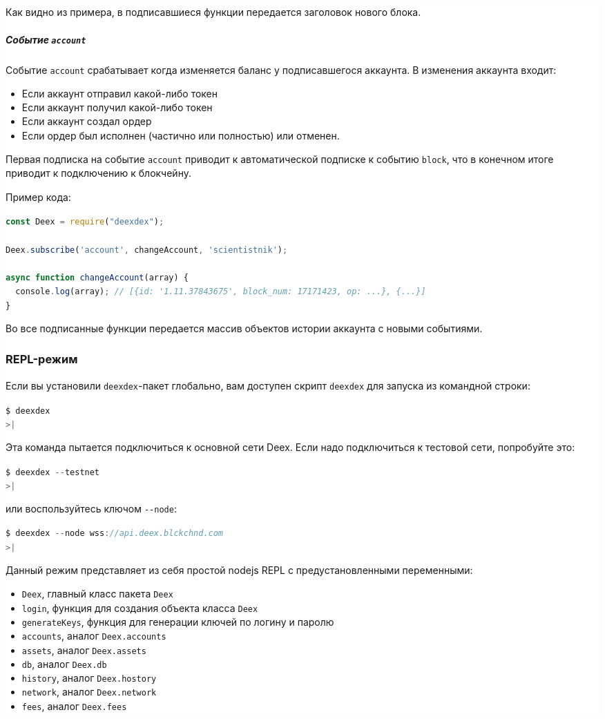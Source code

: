 Как видно из примера, в подписавшиеся функции передается заголовок нового блока.

##### Событие `account`

Событие `account` срабатывает когда изменяется баланс у подписавшегося аккаунта. В изменения аккаунта входит:
* Если аккаунт отправил какой-либо токен
* Если аккаунт получил какой-либо токен
* Если аккаунт создал ордер
* Если ордер был исполнен (частично или полностью) или отменен.

Первая подписка на событие `account` приводит к автоматической подписке к событию `block`, что в конечном итоге приводит к подключению к блокчейну.

Пример кода:
```js
const Deex = require("deexdex");

Deex.subscribe('account', changeAccount, 'scientistnik');

async function changeAccount(array) {
  console.log(array); // [{id: '1.11.37843675', block_num: 17171423, op: ...}, {...}]
}
```

Во все подписанные функции передается массив объектов истории аккаунта с новыми событиями.

### REPL-режим

Если вы установили `deexdex`-пакет глобально, вам доступен скрипт `deexdex` для запуска из командной строки:
```js
$ deexdex
>|
```
Эта команда пытается подключиться к основной сети Deex. Если надо подключиться к тестовой сети, попробуйте это:
```js
$ deexdex --testnet
>|
```
или воспользуйтесь ключом `--node`:
```js
$ deexdex --node wss://api.deex.blckchnd.com
>|
```

Данный режим представляет из себя простой nodejs REPL с предустановленными переменными:
- `Deex`, главный класс пакета `Deex`
- `login`, функция для создания объекта класса `Deex`
- `generateKeys`, функция для генерации ключей по логину и паролю
- `accounts`, аналог `Deex.accounts`
- `assets`, аналог `Deex.assets`
- `db`, аналог `Deex.db`
- `history`, аналог `Deex.hostory`
- `network`, аналог `Deex.network`
- `fees`, аналог `Deex.fees`

